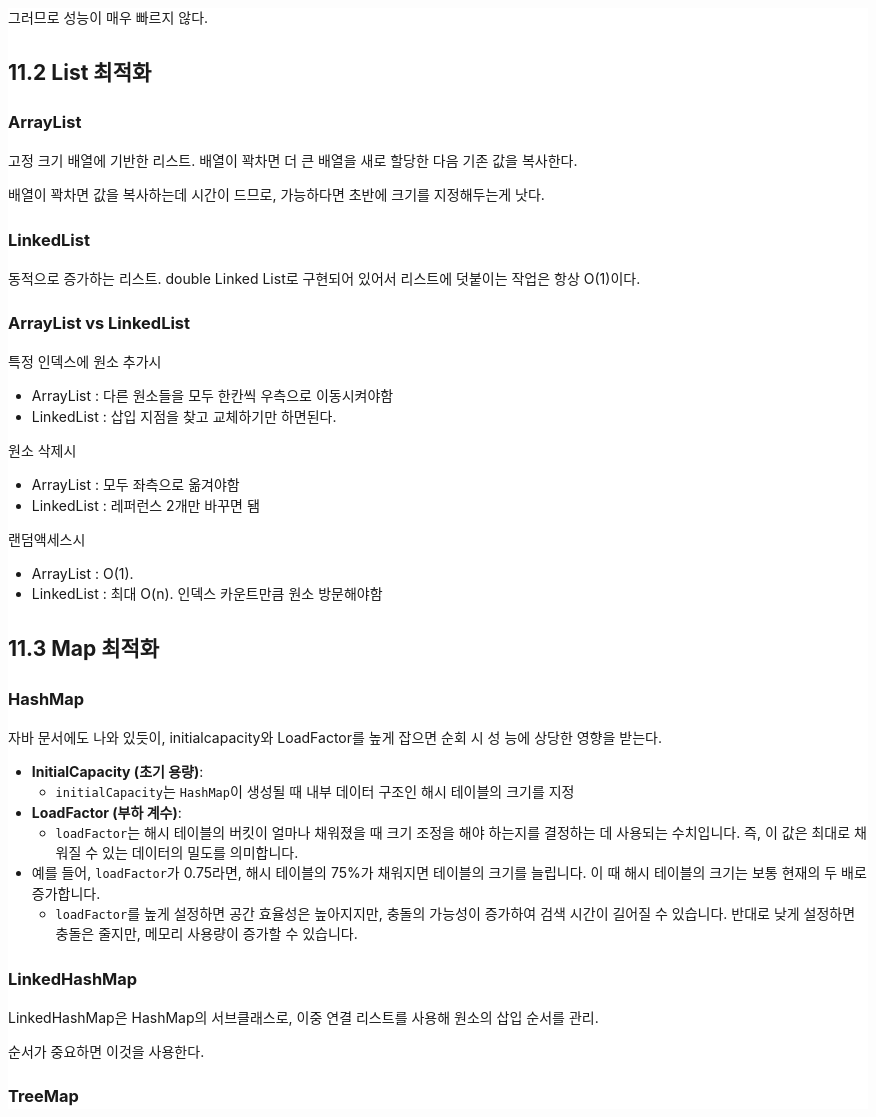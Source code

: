 그러므로 성능이 매우 빠르지 않다.

## 11.2 List 최적화

### ArrayList

고정 크기 배열에 기반한 리스트. 배열이 꽉차면 더 큰 배열을 새로 할당한 다음 기존 값을 복사한다.

배열이 꽉차면 값을 복사하는데 시간이 드므로, 가능하다면 초반에 크기를 지정해두는게 낫다. 

### LinkedList

동적으로 증가하는 리스트. double Linked List로 구현되어 있어서 리스트에 덧붙이는 작업은 항상 O(1)이다.

### ArrayList vs LinkedList

특정 인덱스에 원소 추가시 

* ArrayList : 다른 원소들을 모두 한칸씩 우측으로 이동시켜야함
* LinkedList : 삽입 지점을 찾고 교체하기만 하면된다.

원소 삭제시

* ArrayList : 모두 좌측으로 옮겨야함
* LinkedList : 레퍼런스 2개만 바꾸면 됌

랜덤액세스시

* ArrayList : O(1).
* LinkedList : 최대 O(n). 인덱스 카운트만큼 원소 방문해야함 



## 11.3 Map 최적화

### HashMap

자바 문서에도 나와 있듯이, initialcapacity와 LoadFactor를 높게 잡으면 순회 시 성 능에 상당한 영향을 받는다.

* **InitialCapacity (초기 용량)**:
  - `initialCapacity`는 `HashMap`이 생성될 때 내부 데이터 구조인 해시 테이블의 크기를 지정
* **LoadFactor (부하 계수)**:
  - `loadFactor`는 해시 테이블의 버킷이 얼마나 채워졌을 때 크기 조정을 해야 하는지를 결정하는 데 사용되는 수치입니다. 즉, 이 값은 최대로 채워질 수 있는 데이터의 밀도를 의미합니다.
* 예를 들어, `loadFactor`가 0.75라면, 해시 테이블의 75%가 채워지면 테이블의 크기를 늘립니다. 이 때 해시 테이블의 크기는 보통 현재의 두 배로 증가합니다.
  - `loadFactor`를 높게 설정하면 공간 효율성은 높아지지만, 충돌의 가능성이 증가하여 검색 시간이 길어질 수 있습니다. 반대로 낮게 설정하면 충돌은 줄지만, 메모리 사용량이 증가할 수 있습니다.

### LinkedHashMap

LinkedHashMap은 HashMap의 서브클래스로, 이중 연결 리스트를 사용해 원소의 삽입 순서를 관리. 

순서가 중요하면 이것을 사용한다. 

### TreeMap
